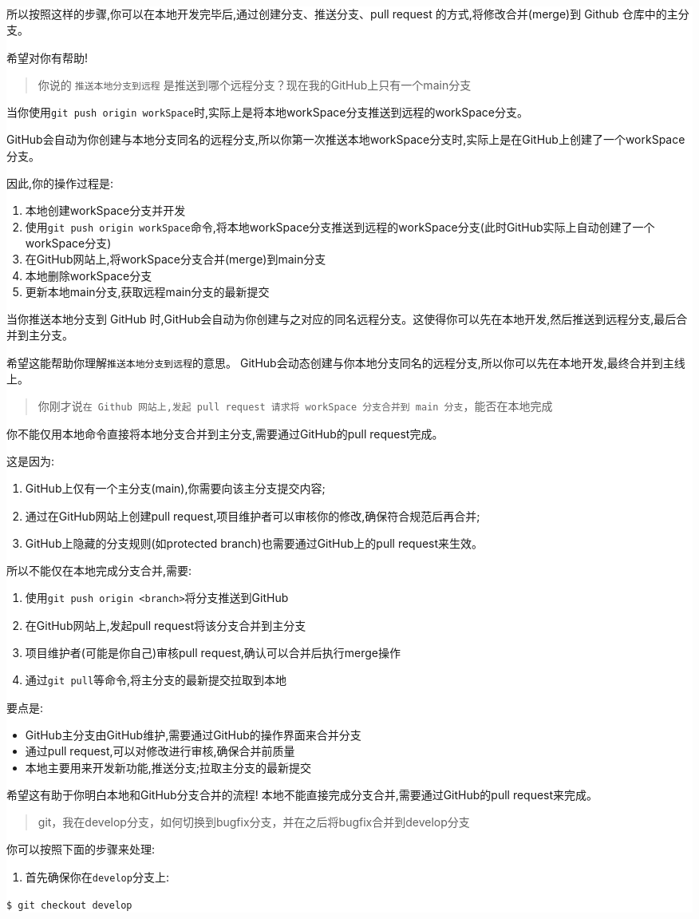 所以按照这样的步骤,你可以在本地开发完毕后,通过创建分支、推送分支、pull request 的方式,将修改合并(merge)到 Github 仓库中的主分支。

希望对你有帮助!

> 你说的 `推送本地分支到远程` 是推送到哪个远程分支？现在我的GitHub上只有一个main分支

当你使用`git push origin workSpace`时,实际上是将本地workSpace分支推送到远程的workSpace分支。

GitHub会自动为你创建与本地分支同名的远程分支,所以你第一次推送本地workSpace分支时,实际上是在GitHub上创建了一个workSpace分支。

因此,你的操作过程是:

1. 本地创建workSpace分支并开发
2. 使用`git push origin workSpace`命令,将本地workSpace分支推送到远程的workSpace分支(此时GitHub实际上自动创建了一个workSpace分支)
3. 在GitHub网站上,将workSpace分支合并(merge)到main分支
4. 本地删除workSpace分支
5. 更新本地main分支,获取远程main分支的最新提交

当你推送本地分支到 GitHub 时,GitHub会自动为你创建与之对应的同名远程分支。这使得你可以先在本地开发,然后推送到远程分支,最后合并到主分支。

希望这能帮助你理解`推送本地分支到远程`的意思。
GitHub会动态创建与你本地分支同名的远程分支,所以你可以先在本地开发,最终合并到主线上。

> 你刚才说`在 Github 网站上,发起 pull request 请求将 workSpace 分支合并到 main 分支`，能否在本地完成

你不能仅用本地命令直接将本地分支合并到主分支,需要通过GitHub的pull request完成。

这是因为:

1. GitHub上仅有一个主分支(main),你需要向该主分支提交内容;

2. 通过在GitHub网站上创建pull request,项目维护者可以审核你的修改,确保符合规范后再合并;

3. GitHub上隐藏的分支规则(如protected branch)也需要通过GitHub上的pull request来生效。

所以不能仅在本地完成分支合并,需要:

1. 使用`git push origin <branch>`将分支推送到GitHub

2. 在GitHub网站上,发起pull request将该分支合并到主分支

3. 项目维护者(可能是你自己)审核pull request,确认可以合并后执行merge操作

4. 通过`git pull`等命令,将主分支的最新提交拉取到本地

要点是:

- GitHub主分支由GitHub维护,需要通过GitHub的操作界面来合并分支
- 通过pull request,可以对修改进行审核,确保合并前质量
- 本地主要用来开发新功能,推送分支;拉取主分支的最新提交

希望这有助于你明白本地和GitHub分支合并的流程!
本地不能直接完成分支合并,需要通过GitHub的pull request来完成。


> git，我在develop分支，如何切换到bugfix分支，并在之后将bugfix合并到develop分支

你可以按照下面的步骤来处理:

1. 首先确保你在`develop`分支上:

```bash
$ git checkout develop
```
